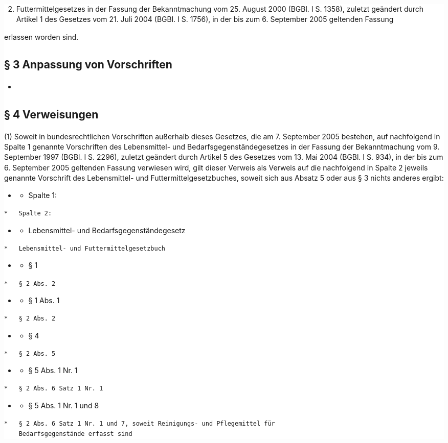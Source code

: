 
2.  Futtermittelgesetzes in der Fassung der Bekanntmachung vom 25. August
    2000 (BGBl. I S. 1358), zuletzt geändert durch Artikel 1 des Gesetzes
    vom 21. Juli 2004 (BGBl. I S. 1756), in der bis zum 6. September 2005
    geltenden Fassung



erlassen worden sind.


## § 3 Anpassung von Vorschriften

-


## § 4 Verweisungen

(1) Soweit in bundesrechtlichen Vorschriften außerhalb dieses
Gesetzes, die am 7. September 2005 bestehen, auf nachfolgend in Spalte
1 genannte Vorschriften des Lebensmittel- und
Bedarfsgegenständegesetzes in der Fassung der Bekanntmachung vom 9.
September 1997 (BGBl. I S. 2296), zuletzt geändert durch Artikel 5 des
Gesetzes vom 13. Mai 2004 (BGBl. I S. 934), in der bis zum 6.
September 2005 geltenden Fassung verwiesen wird, gilt dieser Verweis
als Verweis auf die nachfolgend in Spalte 2 jeweils genannte
Vorschrift des Lebensmittel- und Futtermittelgesetzbuches, soweit sich
aus Absatz 5 oder aus § 3 nichts anderes ergibt:

*    *   Spalte 1:

    *   Spalte 2:


*    *   Lebensmittel- und Bedarfsgegenständegesetz

    *   Lebensmittel- und Futtermittelgesetzbuch


*    *   § 1

    *   § 2 Abs. 2


*    *   § 1 Abs. 1

    *   § 2 Abs. 2


*    *   § 4

    *   § 2 Abs. 5


*    *   § 5 Abs. 1 Nr. 1

    *   § 2 Abs. 6 Satz 1 Nr. 1


*    *   § 5 Abs. 1 Nr. 1 und 8

    *   § 2 Abs. 6 Satz 1 Nr. 1 und 7, soweit Reinigungs- und Pflegemittel für
        Bedarfsgegenstände erfasst sind
